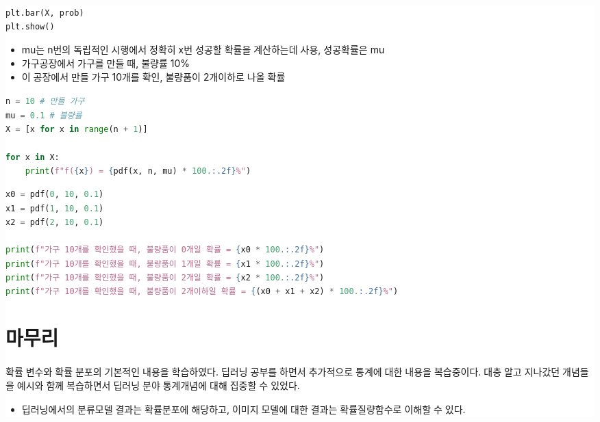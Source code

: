 ```python
plt.bar(X, prob)
plt.show()
```

- mu는 n번의 독립적인 시행에서 정확히 x번 성공할 확률을 계산하는데 사용, 성공확률은 mu
- 가구공장에서 가구를 만들 때, 불량률 10%
- 이 공장에서 만들 가구 10개를 확인, 불량품이 2개이하로 나올 확률

```python
n = 10 # 만들 가구
mu = 0.1 # 불량률
X = [x for x in range(n + 1)]

for x in X:
    print(f"f({x}) = {pdf(x, n, mu) * 100.:.2f}%")
```

```python
x0 = pdf(0, 10, 0.1)
x1 = pdf(1, 10, 0.1)
x2 = pdf(2, 10, 0.1)

print(f"가구 10개를 확인했을 때, 불량품이 0개일 확률 = {x0 * 100.:.2f}%")
print(f"가구 10개를 확인했을 때, 불량품이 1개일 확률 = {x1 * 100.:.2f}%")
print(f"가구 10개를 확인했을 때, 불량품이 2개일 확률 = {x2 * 100.:.2f}%")
print(f"가구 10개를 확인했을 때, 불량품이 2개이하일 확률 = {(x0 + x1 + x2) * 100.:.2f}%")
```

# 마무리

확률 변수와 확률 분포의 기본적인 내용을 학습하였다.
딥러닝 공부를 하면서 추가적으로 통계에 대한 내용을 복습중이다.
대충 알고 지나갔던 개념들을 예시와 함께 복습하면서 딥러닝 분야 통계개념에 대해 집중할 수 있었다.

- 딥러닝에서의 분류모델 결과는 확률분포에 해당하고, 이미지 모델에 대한 결과는 확률질량함수로 이해할 수 있다.
